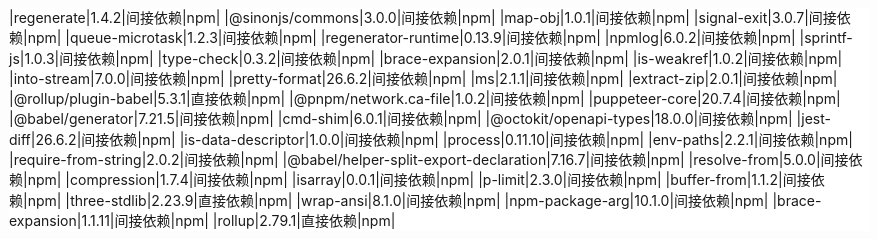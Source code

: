 |regenerate|1.4.2|间接依赖|npm|
|@sinonjs/commons|3.0.0|间接依赖|npm|
|map-obj|1.0.1|间接依赖|npm|
|signal-exit|3.0.7|间接依赖|npm|
|queue-microtask|1.2.3|间接依赖|npm|
|regenerator-runtime|0.13.9|间接依赖|npm|
|npmlog|6.0.2|间接依赖|npm|
|sprintf-js|1.0.3|间接依赖|npm|
|type-check|0.3.2|间接依赖|npm|
|brace-expansion|2.0.1|间接依赖|npm|
|is-weakref|1.0.2|间接依赖|npm|
|into-stream|7.0.0|间接依赖|npm|
|pretty-format|26.6.2|间接依赖|npm|
|ms|2.1.1|间接依赖|npm|
|extract-zip|2.0.1|间接依赖|npm|
|@rollup/plugin-babel|5.3.1|直接依赖|npm|
|@pnpm/network.ca-file|1.0.2|间接依赖|npm|
|puppeteer-core|20.7.4|间接依赖|npm|
|@babel/generator|7.21.5|间接依赖|npm|
|cmd-shim|6.0.1|间接依赖|npm|
|@octokit/openapi-types|18.0.0|间接依赖|npm|
|jest-diff|26.6.2|间接依赖|npm|
|is-data-descriptor|1.0.0|间接依赖|npm|
|process|0.11.10|间接依赖|npm|
|env-paths|2.2.1|间接依赖|npm|
|require-from-string|2.0.2|间接依赖|npm|
|@babel/helper-split-export-declaration|7.16.7|间接依赖|npm|
|resolve-from|5.0.0|间接依赖|npm|
|compression|1.7.4|间接依赖|npm|
|isarray|0.0.1|间接依赖|npm|
|p-limit|2.3.0|间接依赖|npm|
|buffer-from|1.1.2|间接依赖|npm|
|three-stdlib|2.23.9|直接依赖|npm|
|wrap-ansi|8.1.0|间接依赖|npm|
|npm-package-arg|10.1.0|间接依赖|npm|
|brace-expansion|1.1.11|间接依赖|npm|
|rollup|2.79.1|直接依赖|npm|
